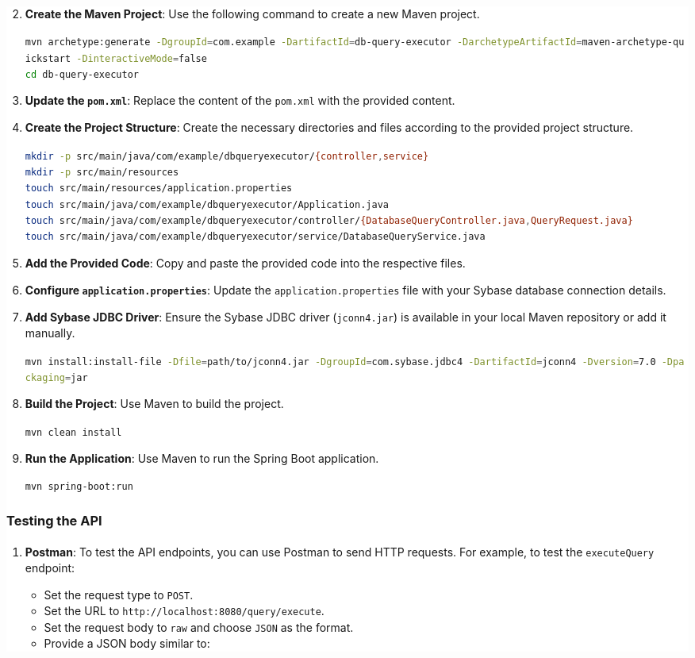 2. **Create the Maven Project**: Use the following command to create a new Maven project.

    ```sh
    mvn archetype:generate -DgroupId=com.example -DartifactId=db-query-executor -DarchetypeArtifactId=maven-archetype-quickstart -DinteractiveMode=false
    cd db-query-executor
    ```

3. **Update the `pom.xml`**: Replace the content of the `pom.xml` with the provided content.

4. **Create the Project Structure**: Create the necessary directories and files according to the provided project structure.

    ```sh
    mkdir -p src/main/java/com/example/dbqueryexecutor/{controller,service}
    mkdir -p src/main/resources
    touch src/main/resources/application.properties
    touch src/main/java/com/example/dbqueryexecutor/Application.java
    touch src/main/java/com/example/dbqueryexecutor/controller/{DatabaseQueryController.java,QueryRequest.java}
    touch src/main/java/com/example/dbqueryexecutor/service/DatabaseQueryService.java
    ```

5. **Add the Provided Code**: Copy and paste the provided code into the respective files.

6. **Configure `application.properties`**: Update the `application.properties` file with your Sybase database connection details.

7. **Add Sybase JDBC Driver**: Ensure the Sybase JDBC driver (`jconn4.jar`) is available in your local Maven repository or add it manually.

    ```sh
    mvn install:install-file -Dfile=path/to/jconn4.jar -DgroupId=com.sybase.jdbc4 -DartifactId=jconn4 -Dversion=7.0 -Dpackaging=jar
    ```

8. **Build the Project**: Use Maven to build the project.

    ```sh
    mvn clean install
    ```

9. **Run the Application**: Use Maven to run the Spring Boot application.

    ```sh
    mvn spring-boot:run
    ```

### Testing the API

1. **Postman**: To test the API endpoints, you can use Postman to send HTTP requests. For example, to test the `executeQuery` endpoint:

    - Set the request type to `POST`.
    - Set the URL to `http://localhost:8080/query/execute`.
    - Set the request body to `raw` and choose `JSON` as the format.
    - Provide a JSON body similar to:
